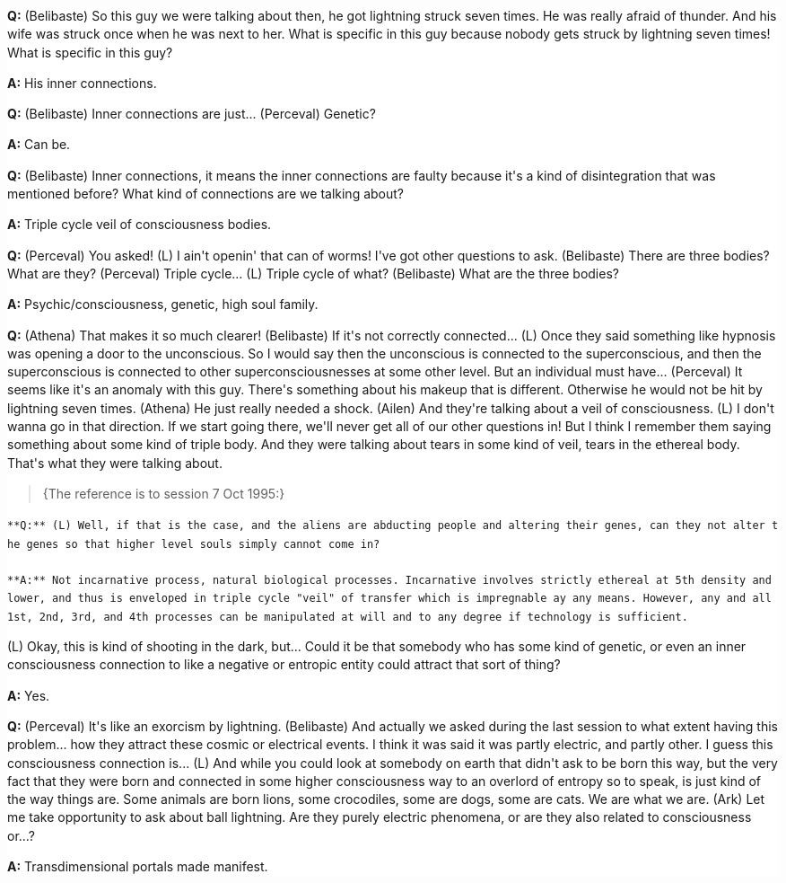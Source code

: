 **Q:** (Belibaste) So this guy we were talking about then, he got lightning struck seven times. He was really afraid of thunder. And his wife was struck once when he was next to her. What is specific in this guy because nobody gets struck by lightning seven times! What is specific in this guy?

**A:** His inner connections.

**Q:** (Belibaste) Inner connections are just... (Perceval) Genetic?

**A:** Can be.

**Q:** (Belibaste) Inner connections, it means the inner connections are faulty because it's a kind of disintegration that was mentioned before? What kind of connections are we talking about?

**A:** Triple cycle veil of consciousness bodies.

**Q:** (Perceval) You asked! (L) I ain't openin' that can of worms! I've got other questions to ask. (Belibaste) There are three bodies? What are they? (Perceval) Triple cycle... (L) Triple cycle of what? (Belibaste) What are the three bodies?

**A:** Psychic/consciousness, genetic, high soul family.

**Q:** (Athena) That makes it so much clearer! (Belibaste) If it's not correctly connected... (L) Once they said something like hypnosis was opening a door to the unconscious. So I would say then the unconscious is connected to the superconscious, and then the superconscious is connected to other superconsciousnesses at some other level. But an individual must have... (Perceval) It seems like it's an anomaly with this guy. There's something about his makeup that is different. Otherwise he would not be hit by lightning seven times. (Athena) He just really needed a shock. (Ailen) And they're talking about a veil of consciousness. (L) I don't wanna go in that direction. If we start going there, we'll never get all of our other questions in! But I think I remember them saying something about some kind of triple body. And they were talking about tears in some kind of veil, tears in the ethereal body. That's what they were talking about.

> {The reference is to session 7 Oct 1995:}

    **Q:** (L) Well, if that is the case, and the aliens are abducting people and altering their genes, can they not alter the genes so that higher level souls simply cannot come in?

    **A:** Not incarnative process, natural biological processes. Incarnative involves strictly ethereal at 5th density and lower, and thus is enveloped in triple cycle "veil" of transfer which is impregnable ay any means. However, any and all 1st, 2nd, 3rd, and 4th processes can be manipulated at will and to any degree if technology is sufficient.

(L) Okay, this is kind of shooting in the dark, but... Could it be that somebody who has some kind of genetic, or even an inner consciousness connection to like a negative or entropic entity could attract that sort of thing?

**A:** Yes.

**Q:** (Perceval) It's like an exorcism by lightning. (Belibaste) And actually we asked during the last session to what extent having this problem... how they attract these cosmic or electrical events. I think it was said it was partly electric, and partly other. I guess this consciousness connection is... (L) And while you could look at somebody on earth that didn't ask to be born this way, but the very fact that they were born and connected in some higher consciousness way to an overlord of entropy so to speak, is just kind of the way things are. Some animals are born lions, some crocodiles, some are dogs, some are cats. We are what we are. (Ark) Let me take opportunity to ask about ball lightning. Are they purely electric phenomena, or are they also related to consciousness or...?

**A:** Transdimensional portals made manifest.
